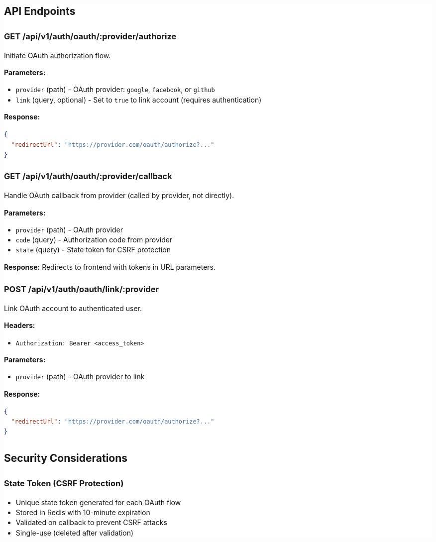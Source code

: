 ## API Endpoints

### GET /api/v1/auth/oauth/:provider/authorize

Initiate OAuth authorization flow.

**Parameters:**
- `provider` (path) - OAuth provider: `google`, `facebook`, or `github`
- `link` (query, optional) - Set to `true` to link account (requires authentication)

**Response:**
```json
{
  "redirectUrl": "https://provider.com/oauth/authorize?..."
}
```

### GET /api/v1/auth/oauth/:provider/callback

Handle OAuth callback from provider (called by provider, not directly).

**Parameters:**
- `provider` (path) - OAuth provider
- `code` (query) - Authorization code from provider
- `state` (query) - State token for CSRF protection

**Response:**
Redirects to frontend with tokens in URL parameters.

### POST /api/v1/auth/oauth/link/:provider

Link OAuth account to authenticated user.

**Headers:**
- `Authorization: Bearer <access_token>`

**Parameters:**
- `provider` (path) - OAuth provider to link

**Response:**
```json
{
  "redirectUrl": "https://provider.com/oauth/authorize?..."
}
```

## Security Considerations

### State Token (CSRF Protection)

- Unique state token generated for each OAuth flow
- Stored in Redis with 10-minute expiration
- Validated on callback to prevent CSRF attacks
- Single-use (deleted after validation)

